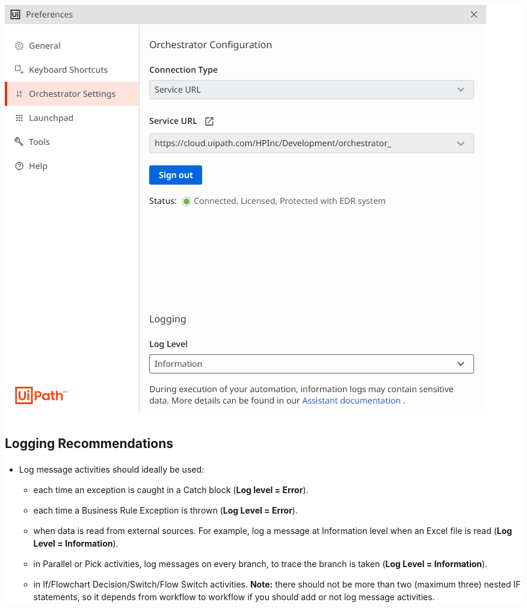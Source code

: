 ![image-20230104143544510](images/image-20230104143544510.png)

## **Logging Recommendations**

- Log message activities should ideally be used:

  - each time an exception is caught in a Catch block (**Log level = Error**).

  - each time a Business Rule Exception is thrown (**Log Level = Error**).

  - when data is read from external sources. For example, log a message at Information level when an Excel file is read (**Log Level = Information**).

  - in Parallel or Pick activities, log messages on every branch, to trace the branch is taken (**Log Level = Information**).

  - in If/Flowchart Decision/Switch/Flow Switch activities. **Note:** there should not be more than two (maximum three) nested IF statements, so it depends from workflow to workflow if you should add or not log message activities.
